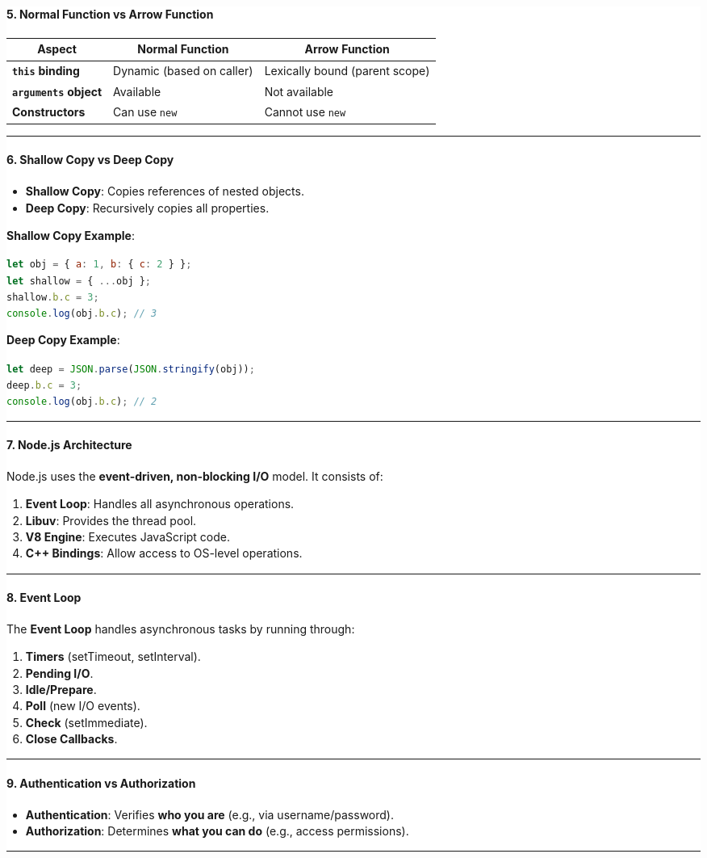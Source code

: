 
#### **5. Normal Function vs Arrow Function**
| **Aspect**           | **Normal Function**     | **Arrow Function**        |
|-----------------------|------------------------|---------------------------|
| **`this` binding**     | Dynamic (based on caller)| Lexically bound (parent scope) |
| **`arguments` object** | Available              | Not available             |
| **Constructors**       | Can use `new`          | Cannot use `new`          |

---

#### **6. Shallow Copy vs Deep Copy**
- **Shallow Copy**: Copies references of nested objects.
- **Deep Copy**: Recursively copies all properties.

**Shallow Copy Example**:
```javascript
let obj = { a: 1, b: { c: 2 } };
let shallow = { ...obj };
shallow.b.c = 3;
console.log(obj.b.c); // 3
```

**Deep Copy Example**:
```javascript
let deep = JSON.parse(JSON.stringify(obj));
deep.b.c = 3;
console.log(obj.b.c); // 2
```

---

#### **7. Node.js Architecture**
Node.js uses the **event-driven, non-blocking I/O** model. It consists of:
1. **Event Loop**: Handles all asynchronous operations.
2. **Libuv**: Provides the thread pool.
3. **V8 Engine**: Executes JavaScript code.
4. **C++ Bindings**: Allow access to OS-level operations.

---

#### **8. Event Loop**
The **Event Loop** handles asynchronous tasks by running through:
1. **Timers** (setTimeout, setInterval).
2. **Pending I/O**.
3. **Idle/Prepare**.
4. **Poll** (new I/O events).
5. **Check** (setImmediate).
6. **Close Callbacks**.

---

#### **9. Authentication vs Authorization**
- **Authentication**: Verifies **who you are** (e.g., via username/password).
- **Authorization**: Determines **what you can do** (e.g., access permissions).

---